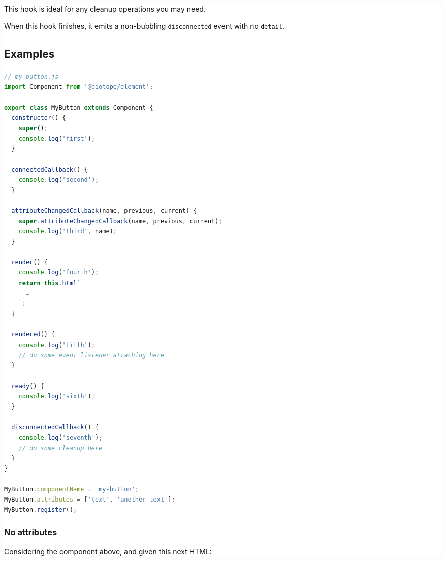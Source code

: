 This hook is ideal for any cleanup operations you may need.

When this hook finishes, it emits a non-bubbling `disconnected` event with no `detail`.

## Examples
```javascript
// my-button.js
import Component from '@biotope/element';

export class MyButton extends Component {
  constructor() {
    super();
    console.log('first');
  }

  connectedCallback() {
    console.log('second');
  }

  attributeChangedCallback(name, previous, current) {
    super.attributeChangedCallback(name, previous, current);
    console.log('third', name);
  }

  render() {
    console.log('fourth');
    return this.html`
      …
    `;
  }

  rendered() {
    console.log('fifth');
    // do some event listener attaching here
  }

  ready() {
    console.log('sixth');
  }

  disconnectedCallback() {
    console.log('seventh');
    // do some cleanup here
  }
}

MyButton.componentName = 'my-button';
MyButton.attributes = ['text', 'another-text'];
MyButton.register();
```

### No attributes
Considering the component above, and given this next HTML:
